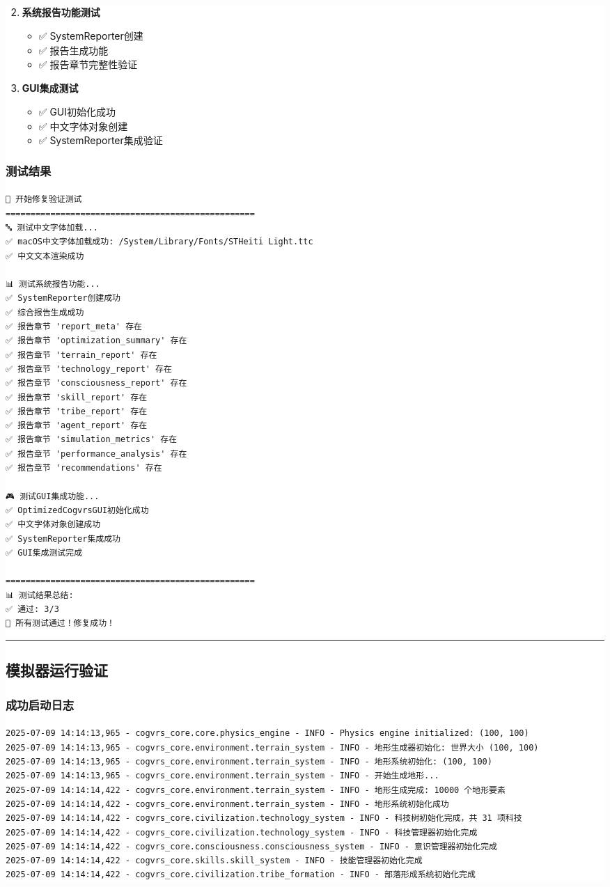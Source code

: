2. **系统报告功能测试**
   - ✅ SystemReporter创建
   - ✅ 报告生成功能
   - ✅ 报告章节完整性验证

3. **GUI集成测试**
   - ✅ GUI初始化成功
   - ✅ 中文字体对象创建
   - ✅ SystemReporter集成验证

### 测试结果

```
🧪 开始修复验证测试
==================================================
🔤 测试中文字体加载...
✅ macOS中文字体加载成功: /System/Library/Fonts/STHeiti Light.ttc
✅ 中文文本渲染成功

📊 测试系统报告功能...
✅ SystemReporter创建成功
✅ 综合报告生成成功
✅ 报告章节 'report_meta' 存在
✅ 报告章节 'optimization_summary' 存在
✅ 报告章节 'terrain_report' 存在
✅ 报告章节 'technology_report' 存在
✅ 报告章节 'consciousness_report' 存在
✅ 报告章节 'skill_report' 存在
✅ 报告章节 'tribe_report' 存在
✅ 报告章节 'agent_report' 存在
✅ 报告章节 'simulation_metrics' 存在
✅ 报告章节 'performance_analysis' 存在
✅ 报告章节 'recommendations' 存在

🎮 测试GUI集成功能...
✅ OptimizedCogvrsGUI初始化成功
✅ 中文字体对象创建成功
✅ SystemReporter集成成功
✅ GUI集成测试完成

==================================================
📊 测试结果总结:
✅ 通过: 3/3
🎉 所有测试通过！修复成功！
```

---

## 模拟器运行验证

### 成功启动日志
```
2025-07-09 14:14:13,965 - cogvrs_core.core.physics_engine - INFO - Physics engine initialized: (100, 100)
2025-07-09 14:14:13,965 - cogvrs_core.environment.terrain_system - INFO - 地形生成器初始化: 世界大小 (100, 100)
2025-07-09 14:14:13,965 - cogvrs_core.environment.terrain_system - INFO - 地形系统初始化: (100, 100)
2025-07-09 14:14:13,965 - cogvrs_core.environment.terrain_system - INFO - 开始生成地形...
2025-07-09 14:14:14,422 - cogvrs_core.environment.terrain_system - INFO - 地形生成完成: 10000 个地形要素
2025-07-09 14:14:14,422 - cogvrs_core.environment.terrain_system - INFO - 地形系统初始化成功
2025-07-09 14:14:14,422 - cogvrs_core.civilization.technology_system - INFO - 科技树初始化完成，共 31 项科技
2025-07-09 14:14:14,422 - cogvrs_core.civilization.technology_system - INFO - 科技管理器初始化完成
2025-07-09 14:14:14,422 - cogvrs_core.consciousness.consciousness_system - INFO - 意识管理器初始化完成
2025-07-09 14:14:14,422 - cogvrs_core.skills.skill_system - INFO - 技能管理器初始化完成
2025-07-09 14:14:14,422 - cogvrs_core.civilization.tribe_formation - INFO - 部落形成系统初始化完成
```